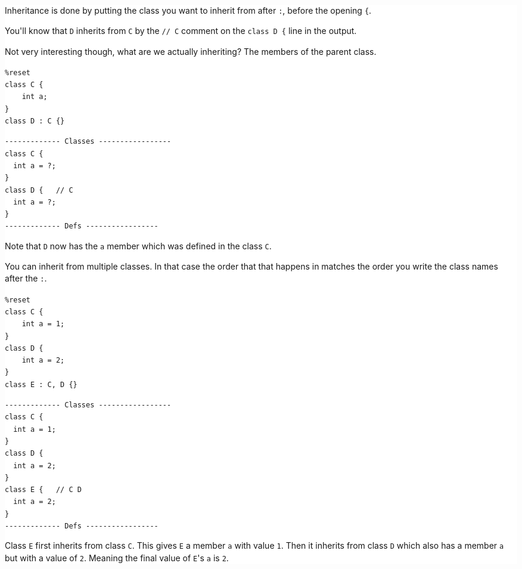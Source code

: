 
Inheritance is done by putting the class you want to inherit from after `:`, before the opening `{`.

You'll know that `D` inherits from `C` by the `// C` comment on the `class D {` line in the output.

Not very interesting though, what are we actually inheriting? The members of the parent class.


```tablegen
%reset
class C {
    int a;
}
class D : C {}
```

    ------------- Classes -----------------
    class C {
      int a = ?;
    }
    class D {	// C
      int a = ?;
    }
    ------------- Defs -----------------


Note that `D` now has the `a` member which was defined in the class `C`.

You can inherit from multiple classes. In that case the order that that happens in matches the order you write the class names after the `:`.


```tablegen
%reset
class C {
    int a = 1;
}
class D {
    int a = 2;
}
class E : C, D {}
```

    ------------- Classes -----------------
    class C {
      int a = 1;
    }
    class D {
      int a = 2;
    }
    class E {	// C D
      int a = 2;
    }
    ------------- Defs -----------------


Class `E` first inherits from class `C`. This gives `E` a member `a` with value `1`. Then it inherits from class `D` which also has a member `a` but with a value of `2`. Meaning the final value of `E`'s `a` is `2`.

